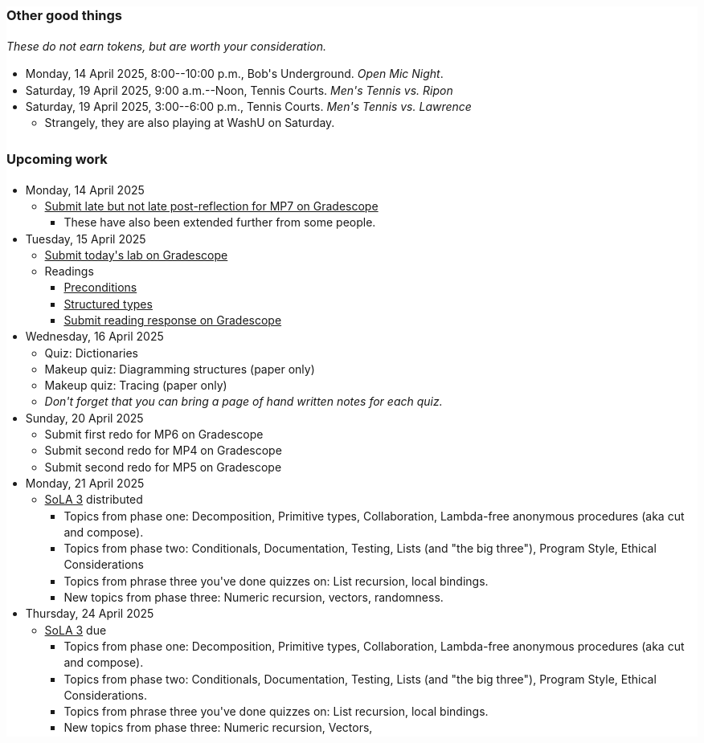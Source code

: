 ### Other good things

_These do not earn tokens, but are worth your consideration._

* Monday, 14 April 2025, 8:00--10:00 p.m., Bob's Underground.
  _Open Mic Night_.
* Saturday, 19 April 2025, 9:00 a.m.--Noon, Tennis Courts.
  _Men's Tennis vs. Ripon_
* Saturday, 19 April 2025, 3:00--6:00 p.m., Tennis Courts.
  _Men's Tennis vs. Lawrence_
   * Strangely, they are also playing at WashU on Saturday.

### Upcoming work

* Monday, 14 April 2025
    * [Submit late but not late post-reflection for MP7 on Gradescope](https://www.gradescope.com/courses/948769/assignments/6043508)
        * These have also been extended further from some people.
* Tuesday, 15 April 2025
    * [Submit today's lab on Gradescope](https://www.gradescope.com/courses/948769/assignments/6084452)
    * Readings
        * [Preconditions](../readings/preconditions)
        * [Structured types](../readings/structs)
        * [Submit reading response on Gradescope](https://www.gradescope.com/courses/948769/assignments/6084446)
* Wednesday, 16 April 2025 
    * Quiz: Dictionaries
    * Makeup quiz: Diagramming structures (paper only)
    * Makeup quiz: Tracing (paper only)
    * _Don't forget that you can bring a page of _hand written_ notes for
      each quiz._
* Sunday, 20 April 2025
    * Submit first redo for MP6 on Gradescope
    * Submit second redo for MP4 on Gradescope
    * Submit second redo for MP5 on Gradescope
* Monday, 21 April 2025
    * [SoLA 3](../las) distributed
        * Topics from phase one: Decomposition, Primitive types, Collaboration,
          Lambda-free anonymous procedures (aka cut and compose).
        * Topics from phase two: Conditionals, Documentation, Testing,
          Lists (and "the big three"), Program Style, Ethical Considerations
        * Topics from phrase three you've done quizzes on: List recursion,
          local bindings.
        * New topics from phase three: Numeric recursion, vectors, randomness.
* Thursday, 24 April 2025
    * [SoLA 3](../las) due
        * Topics from phase one: 
          Decomposition, 
          Primitive types, 
          Collaboration,
          Lambda-free anonymous procedures (aka cut and compose).
        * Topics from phase two: 
          Conditionals, 
          Documentation, 
          Testing,
          Lists (and "the big three"), 
          Program Style, 
          Ethical Considerations.
        * Topics from phrase three you've done quizzes on: 
          List recursion,
          local bindings.
        * New topics from phase three: 
          Numeric recursion, 
          Vectors, 